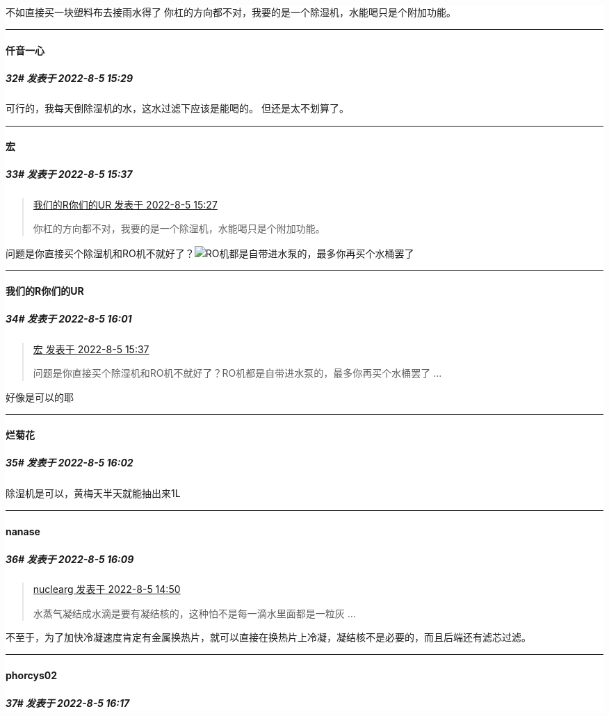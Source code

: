 不如直接买一块塑料布去接雨水得了</blockquote>
你杠的方向都不对，我要的是一个除湿机，水能喝只是个附加功能。

*****

####  仟音一心  
##### 32#       发表于 2022-8-5 15:29

可行的，我每天倒除湿机的水，这水过滤下应该是能喝的。
但还是太不划算了。

*****

####  宏  
##### 33#       发表于 2022-8-5 15:37

<blockquote><a href="httphttps://bbs.saraba1st.com/2b/forum.php?mod=redirect&amp;goto=findpost&amp;pid=56940087&amp;ptid=2085297" target="_blank">我们的R你们的UR 发表于 2022-8-5 15:27</a>

你杠的方向都不对，我要的是一个除湿机，水能喝只是个附加功能。</blockquote>
问题是你直接买个除湿机和RO机不就好了？<img src="https://static.saraba1st.com/image/smiley/face2017/037.png" referrerpolicy="no-referrer">RO机都是自带进水泵的，最多你再买个水桶罢了

*****

####  我们的R你们的UR  
##### 34#       发表于 2022-8-5 16:01

<blockquote><a href="httphttps://bbs.saraba1st.com/2b/forum.php?mod=redirect&amp;goto=findpost&amp;pid=56940187&amp;ptid=2085297" target="_blank">宏 发表于 2022-8-5 15:37</a>

问题是你直接买个除湿机和RO机不就好了？RO机都是自带进水泵的，最多你再买个水桶罢了 ...</blockquote>
好像是可以的耶

*****

####  烂菊花  
##### 35#       发表于 2022-8-5 16:02

除湿机是可以，黄梅天半天就能抽出来1L

*****

####  nanase  
##### 36#       发表于 2022-8-5 16:09

<blockquote><a href="httphttps://bbs.saraba1st.com/2b/forum.php?mod=redirect&amp;goto=findpost&amp;pid=56939706&amp;ptid=2085297" target="_blank">nuclearg 发表于 2022-8-5 14:50</a>

水蒸气凝结成水滴是要有凝结核的，这种怕不是每一滴水里面都是一粒灰 ...</blockquote>
不至于，为了加快冷凝速度肯定有金属换热片，就可以直接在换热片上冷凝，凝结核不是必要的，而且后端还有滤芯过滤。

*****

####  phorcys02  
##### 37#       发表于 2022-8-5 16:17
